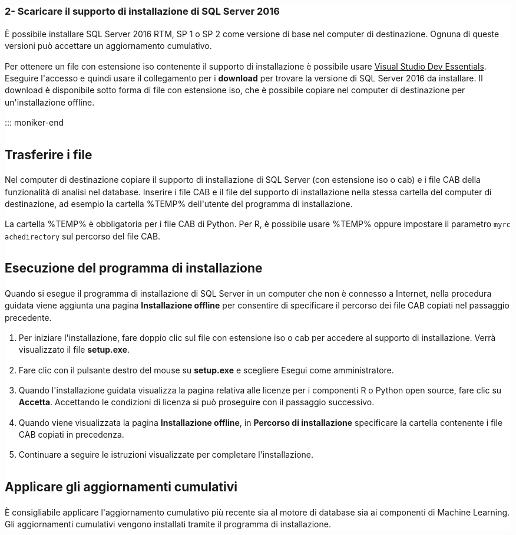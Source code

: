 ### <a name="2---get-sql-server-2016-installation-media"></a>2- Scaricare il supporto di installazione di SQL Server 2016

È possibile installare SQL Server 2016 RTM, SP 1 o SP 2 come versione di base nel computer di destinazione. Ognuna di queste versioni può accettare un aggiornamento cumulativo.

Per ottenere un file con estensione iso contenente il supporto di installazione è possibile usare [Visual Studio Dev Essentials](https://visualstudio.microsoft.com/dev-essentials/). Eseguire l'accesso e quindi usare il collegamento per i **download** per trovare la versione di SQL Server 2016 da installare. Il download è disponibile sotto forma di file con estensione iso, che è possibile copiare nel computer di destinazione per un'installazione offline.

::: moniker-end

## <a name="transfer-files"></a>Trasferire i file

Nel computer di destinazione copiare il supporto di installazione di SQL Server (con estensione iso o cab) e i file CAB della funzionalità di analisi nel database. Inserire i file CAB e il file del supporto di installazione nella stessa cartella del computer di destinazione, ad esempio la cartella %TEMP% dell'utente del programma di installazione.

La cartella %TEMP% è obbligatoria per i file CAB di Python. Per R, è possibile usare %TEMP% oppure impostare il parametro `myrcachedirectory` sul percorso del file CAB.

## <a name="run-setup"></a>Esecuzione del programma di installazione

Quando si esegue il programma di installazione di SQL Server in un computer che non è connesso a Internet, nella procedura guidata viene aggiunta una pagina **Installazione offline** per consentire di specificare il percorso dei file CAB copiati nel passaggio precedente.

1. Per iniziare l'installazione, fare doppio clic sul file con estensione iso o cab per accedere al supporto di installazione. Verrà visualizzato il file **setup.exe**.

2. Fare clic con il pulsante destro del mouse su **setup.exe** e scegliere Esegui come amministratore.

3. Quando l'installazione guidata visualizza la pagina relativa alle licenze per i componenti R o Python open source, fare clic su **Accetta**. Accettando le condizioni di licenza si può proseguire con il passaggio successivo.

4. Quando viene visualizzata la pagina **Installazione offline**, in **Percorso di installazione** specificare la cartella contenente i file CAB copiati in precedenza.

5. Continuare a seguire le istruzioni visualizzate per completare l'installazione.

<a name="apply-cu"></a>

## <a name="apply-cumulative-updates"></a>Applicare gli aggiornamenti cumulativi

È consigliabile applicare l'aggiornamento cumulativo più recente sia al motore di database sia ai componenti di Machine Learning. Gli aggiornamenti cumulativi vengono installati tramite il programma di installazione. 
